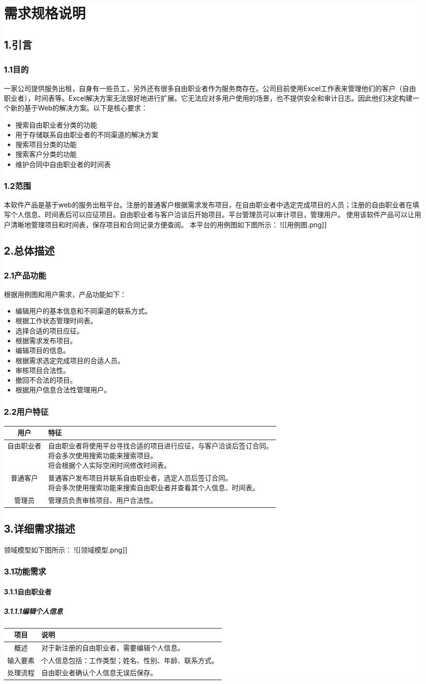 # 需求规格说明
## 1.引言
### 1.1目的
一家公司提供服务出租，自身有一些员工，另外还有很多自由职业者作为服务商存在。公司目前使用Excel工作表来管理他们的客户（自由职业者），时间表等。Excel解决方案无法很好地进行扩展。它无法应对多用户使用的场景，也不提供安全和审计日志。因此他们决定构建一个新的基于Web的解决方案。以下是核心要求：

-   搜索自由职业者分类的功能
-   用于存储联系自由职业者的不同渠道的解决方案
-   搜索项目分类的功能
-   搜索客户分类的功能
-   维护合同中自由职业者的时间表
### 1.2范围
本软件产品是基于web的服务出租平台。注册的普通客户根据需求发布项目，在自由职业者中选定完成项目的人员；注册的自由职业者在填写个人信息、时间表后可以应征项目。自由职业者与客户洽谈后开始项目。平台管理员可以审计项目，管理用户。
使用该软件产品可以让用户清晰地管理项目和时间表，保存项目和合同记录方便查阅。
本平台的用例图如下图所示：
![[用例图.png]]
## 2.总体描述
### 2.1产品功能
根据用例图和用户需求，产品功能如下：
- 编辑用户的基本信息和不同渠道的联系方式。
- 根据工作状态管理时间表。
- 选择合适的项目应征。
- 根据需求发布项目。
- 编辑项目的信息。
- 根据需求选定完成项目的合适人员。
- 审核项目合法性。
- 撤回不合法的项目。
- 根据用户信息合法性管理用户。
### 2.2用户特征
|用户|特征|
|:-:|:-|
|自由职业者|自由职业者将使用平台寻找合适的项目进行应征，与客户洽谈后签订合同。<br>将会多次使用搜索功能来搜索项目。<br>将会根据个人实际空闲时间修改时间表。|
|普通客户|普通客户发布项目并联系自由职业者，选定人员后签订合同。<br>将会多次使用搜索功能来搜索自由职业者并查看其个人信息、时间表。|
|管理员|管理员负责审核项目、用户合法性。|
## 3.详细需求描述
领域模型如下图所示：
![[领域模型.png]]
### 3.1功能需求
#### 3.1.1自由职业者
##### 3.1.1.1编辑个人信息
|项目|说明|
|:-:|:-|
|概述|对于新注册的自由职业者，需要编辑个人信息。|
|输入要素|个人信息包括：工作类型；姓名、性别、年龄、联系方式。|
|处理流程|自由职业者确认个人信息无误后保存。|